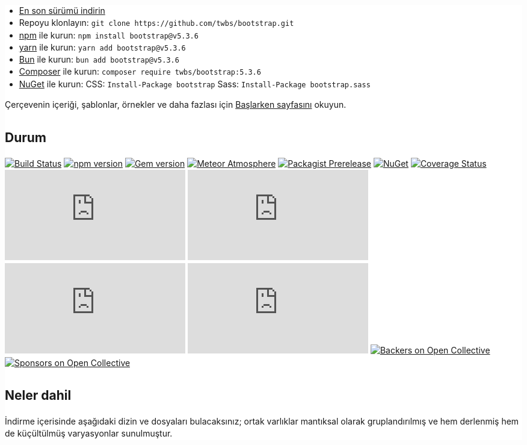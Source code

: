 - [En son sürümü indirin](https://github.com/twbs/bootstrap/archive/v5.3.6.zip)
- Repoyu klonlayın: `git clone https://github.com/twbs/bootstrap.git`
- [npm](https://www.npmjs.com/) ile kurun: `npm install bootstrap@v5.3.6`
- [yarn](https://yarnpkg.com/) ile kurun: `yarn add bootstrap@v5.3.6`
- [Bun](https://bun.sh/) ile kurun: `bun add bootstrap@v5.3.6`
- [Composer](https://getcomposer.org/) ile kurun: `composer require twbs/bootstrap:5.3.6`
- [NuGet](https://www.nuget.org/) ile kurun: CSS: `Install-Package bootstrap` Sass: `Install-Package bootstrap.sass`

Çerçevenin içeriği, şablonlar, örnekler ve daha fazlası için [Başlarken sayfasını](https://getbootstrap.com/docs/5.3/getting-started/introduction/) okuyun.


## Durum

[![Build Status](https://img.shields.io/github/actions/workflow/status/twbs/bootstrap/js.yml?branch=main&label=JS%20Tests&logo=github)](https://github.com/twbs/bootstrap/actions/workflows/js.yml?query=workflow%3AJS+branch%3Amain)
[![npm version](https://img.shields.io/npm/v/bootstrap?logo=npm&logoColor=fff)](https://www.npmjs.com/package/bootstrap)
[![Gem version](https://img.shields.io/gem/v/bootstrap?logo=rubygems&logoColor=fff)](https://rubygems.org/gems/bootstrap)
[![Meteor Atmosphere](https://img.shields.io/badge/meteor-twbs%3Abootstrap-blue?logo=meteor&logoColor=fff)](https://atmospherejs.com/twbs/bootstrap)
[![Packagist Prerelease](https://img.shields.io/packagist/vpre/twbs/bootstrap?logo=packagist&logoColor=fff)](https://packagist.org/packages/twbs/bootstrap)
[![NuGet](https://img.shields.io/nuget/vpre/bootstrap?logo=nuget&logoColor=fff)](https://www.nuget.org/packages/bootstrap/absoluteLatest)
[![Coverage Status](https://img.shields.io/coveralls/github/twbs/bootstrap/main?logo=coveralls&logoColor=fff)](https://coveralls.io/github/twbs/bootstrap?branch=main)
[![CSS gzip size](https://img.badgesize.io/twbs/bootstrap/main/dist/css/bootstrap.min.css?compression=gzip&label=CSS%20gzip%20size)](https://github.com/twbs/bootstrap/blob/main/dist/css/bootstrap.min.css)
[![CSS Brotli size](https://img.badgesize.io/twbs/bootstrap/main/dist/css/bootstrap.min.css?compression=brotli&label=CSS%20Brotli%20size)](https://github.com/twbs/bootstrap/blob/main/dist/css/bootstrap.min.css)
[![JS gzip size](https://img.badgesize.io/twbs/bootstrap/main/dist/js/bootstrap.min.js?compression=gzip&label=JS%20gzip%20size)](https://github.com/twbs/bootstrap/blob/main/dist/js/bootstrap.min.js)
[![JS Brotli size](https://img.badgesize.io/twbs/bootstrap/main/dist/js/bootstrap.min.js?compression=brotli&label=JS%20Brotli%20size)](https://github.com/twbs/bootstrap/blob/main/dist/js/bootstrap.min.js)
[![Backers on Open Collective](https://img.shields.io/opencollective/backers/bootstrap?logo=opencollective&logoColor=fff)](#backers)
[![Sponsors on Open Collective](https://img.shields.io/opencollective/sponsors/bootstrap?logo=opencollective&logoColor=fff)](#sponsors)


## Neler dahil

İndirme içerisinde aşağıdaki dizin ve dosyaları bulacaksınız; ortak varlıklar mantıksal olarak gruplandırılmış ve hem derlenmiş hem de küçültülmüş varyasyonlar sunulmuştur.
